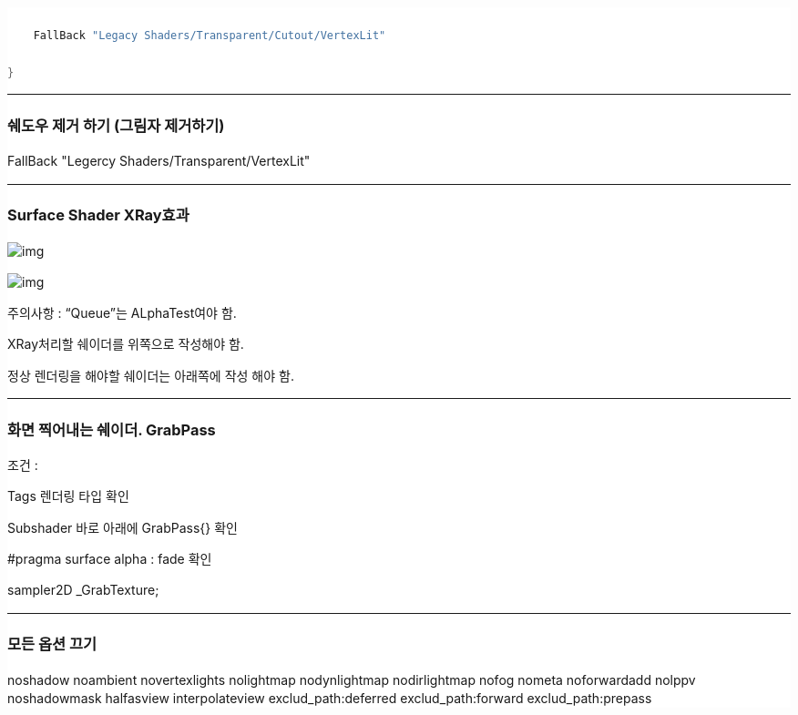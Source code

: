 ```c++

	FallBack "Legacy Shaders/Transparent/Cutout/VertexLit"

}
```



------



### 쉐도우 제거 하기 (그림자 제거하기)

FallBack "Legercy Shaders/Transparent/VertexLit"



------



### Surface Shader XRay효과

![img](https://lh6.googleusercontent.com/3Co_wcvwTOhlUtKm8Sclg6TVvuqRkXUe5t21lXzWbL-HCWo0qBNQSzP_sBLuxf0I6tRYb5k8VoQzTyrh6Ep-3-Qa12OdUb-e-0Mx_M1tkbeMhw_5tJ7y05joJz6gV1sxKKNZENSJ)

![img](https://lh3.googleusercontent.com/gZNHYmITkjRBQ1SIOxJTXjeC3Zroyx0ecVDYainTb53p0Ohq7Dm6xwYy27caOeJPRZ0YKZ2i1PpFICp23f_mXdxKWeVWSbWag12I_3QFaCjYhMahxcQglIlDhnbRq75Ui1eth20n)

주의사항 : “Queue”는 ALphaTest여야 함.

XRay처리할 쉐이더를 위쪽으로 작성해야 함.

정상 렌더링을 해야할 쉐이더는 아래쪽에 작성 해야 함.



------



### 화면 찍어내는 쉐이더. GrabPass

조건 : 

Tags 렌더링 타입 확인

Subshader 바로 아래에 GrabPass{} 확인

\#pragma surface alpha : fade 확인

sampler2D _GrabTexture;



------



### 모든 옵션 끄기

noshadow  noambient novertexlights nolightmap nodynlightmap nodirlightmap nofog nometa noforwardadd nolppv noshadowmask halfasview interpolateview exclud_path:deferred exclud_path:forward exclud_path:prepass
